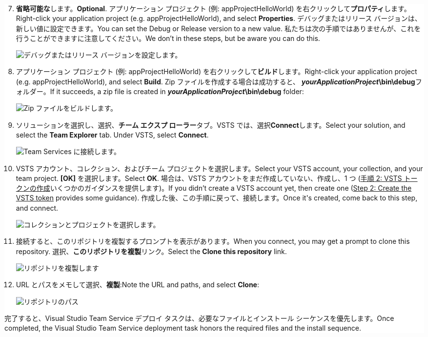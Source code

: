 7. <span data-ttu-id="65a06-155">**省略可能な**します。</span><span class="sxs-lookup"><span data-stu-id="65a06-155">**Optional**.</span></span> <span data-ttu-id="65a06-156">アプリケーション プロジェクト (例: appProjectHelloWorld) を右クリックして**プロパティ**します。</span><span class="sxs-lookup"><span data-stu-id="65a06-156">Right-click your application project (e.g. appProjectHelloWorld), and select **Properties**.</span></span> <span data-ttu-id="65a06-157">デバッグまたはリリース バージョンは、新しい値に設定できます。</span><span class="sxs-lookup"><span data-stu-id="65a06-157">You can set the Debug or Release version to a new value.</span></span> <span data-ttu-id="65a06-158">私たちは次の手順ではありませんが、これを行うことができますに注意してください。</span><span class="sxs-lookup"><span data-stu-id="65a06-158">We don’t in these steps, but be aware you can do this.</span></span>  

    ![デバッグまたはリリース バージョンを設定します。](../core/media/application-project-version.png)

8. <span data-ttu-id="65a06-160">アプリケーション プロジェクト (例: appProjectHelloWorld) を右クリックして**ビルド**します。</span><span class="sxs-lookup"><span data-stu-id="65a06-160">Right-click your application project (e.g. appProjectHelloWorld), and select **Build**.</span></span> <span data-ttu-id="65a06-161">Zip ファイルを作成する場合は成功すると、  **_yourApplicationProject_\bin\debug**フォルダー。</span><span class="sxs-lookup"><span data-stu-id="65a06-161">If it succeeds, a zip file is created in **_yourApplicationProject_\bin\debug** folder:</span></span>  

    ![Zip ファイルをビルドします。](../core/media/application-project-zip-file.png)

9. <span data-ttu-id="65a06-163">ソリューションを選択し、選択、**チーム エクスプ ローラー**タブ。VSTS では、選択**Connect**します。</span><span class="sxs-lookup"><span data-stu-id="65a06-163">Select your solution, and select the **Team Explorer** tab. Under VSTS, select **Connect**.</span></span>  

    ![Team Services に接続します。](../core/media/connect-team-services.png)

10. <span data-ttu-id="65a06-165">VSTS アカウント、コレクション、およびチーム プロジェクトを選択します。</span><span class="sxs-lookup"><span data-stu-id="65a06-165">Select your VSTS account, your collection, and your team project.</span></span> <span data-ttu-id="65a06-166">**[OK]** を選択します。</span><span class="sxs-lookup"><span data-stu-id="65a06-166">Select **OK**.</span></span> <span data-ttu-id="65a06-167">場合は、VSTS アカウントをまだ作成していない、作成し、1 つ ([手順 2: VSTS トークンの作成](feature-pack-create-vsts-token.md)いくつかのガイダンスを提供します)。</span><span class="sxs-lookup"><span data-stu-id="65a06-167">If you didn’t create a VSTS account yet, then create one ([Step 2: Create the VSTS token](feature-pack-create-vsts-token.md) provides some guidance).</span></span> <span data-ttu-id="65a06-168">作成した後、この手順に戻って、接続します。</span><span class="sxs-lookup"><span data-stu-id="65a06-168">Once it's created, come back to this step, and connect.</span></span>  

    ![コレクションとプロジェクトを選択します。](../core/media/team-collections-projects.png)

11. <span data-ttu-id="65a06-170">接続すると、このリポジトリを複製するプロンプトを表示があります。</span><span class="sxs-lookup"><span data-stu-id="65a06-170">When you connect, you may get a prompt to clone this repository.</span></span> <span data-ttu-id="65a06-171">選択、**このリポジトリを複製**リンク。</span><span class="sxs-lookup"><span data-stu-id="65a06-171">Select the **Clone this repository** link.</span></span>  

    ![リポジトリを複製します](../core/media/vsts-clone-repository.png)

12. <span data-ttu-id="65a06-173">URL とパスをメモして選択、**複製**:</span><span class="sxs-lookup"><span data-stu-id="65a06-173">Note the URL and paths, and select **Clone**:</span></span>  

    ![リポジトリのパス](../core/media/clone-repo-paths.png)

<span data-ttu-id="65a06-175">完了すると、Visual Studio Team Service デプロイ タスクは、必要なファイルとインストール シーケンスを優先します。</span><span class="sxs-lookup"><span data-stu-id="65a06-175">Once completed, the Visual Studio Team Service deployment task honors the required files and the install sequence.</span></span> 
